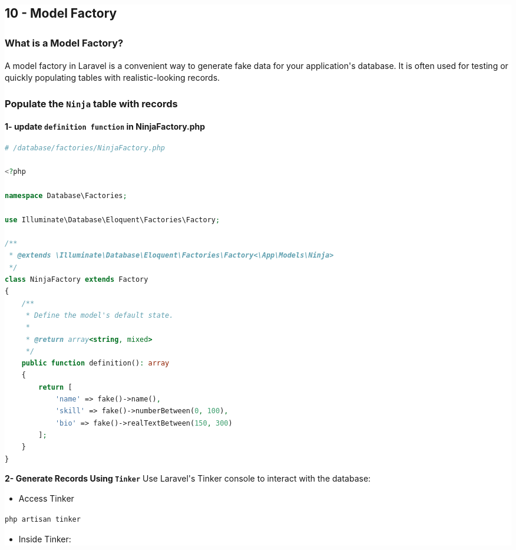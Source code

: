 ## 10 - Model Factory

### What is a Model Factory?

A model factory in Laravel is a convenient way to generate
fake data for your application's database. It is often used
for testing or quickly populating tables with realistic-looking
records.

### Populate the `Ninja` table with records

**1- update `definition function` in NinjaFactory.php**

```php
# /database/factories/NinjaFactory.php

<?php

namespace Database\Factories;

use Illuminate\Database\Eloquent\Factories\Factory;

/**
 * @extends \Illuminate\Database\Eloquent\Factories\Factory<\App\Models\Ninja>
 */
class NinjaFactory extends Factory
{
    /**
     * Define the model's default state.
     *
     * @return array<string, mixed>
     */
    public function definition(): array
    {
        return [
            'name' => fake()->name(),
            'skill' => fake()->numberBetween(0, 100),
            'bio' => fake()->realTextBetween(150, 300)
        ];
    }
}
```

**2- Generate Records Using `Tinker`**
Use Laravel's Tinker console to interact with the database:

- Access Tinker

```sh
php artisan tinker
```

- Inside Tinker:
